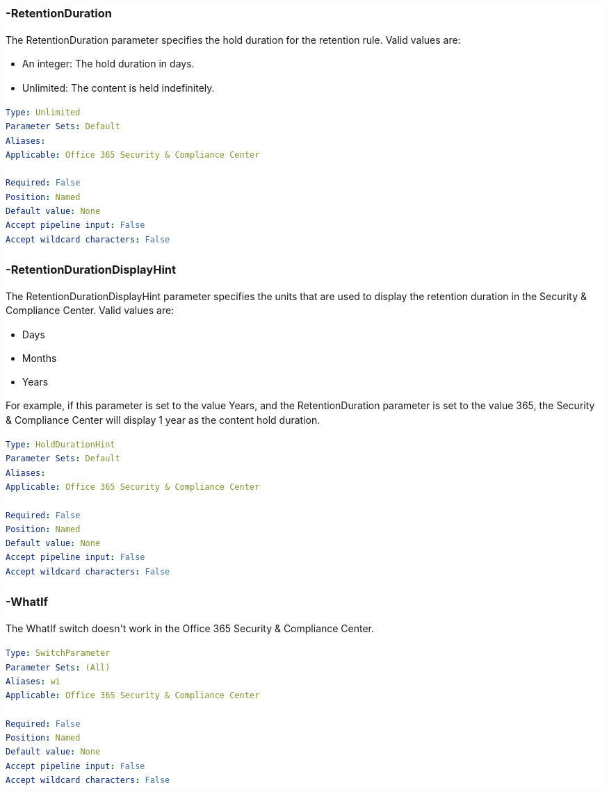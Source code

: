 ### -RetentionDuration
The RetentionDuration parameter specifies the hold duration for the retention rule. Valid values are:

- An integer: The hold duration in days.

- Unlimited: The content is held indefinitely.

```yaml
Type: Unlimited
Parameter Sets: Default
Aliases:
Applicable: Office 365 Security & Compliance Center

Required: False
Position: Named
Default value: None
Accept pipeline input: False
Accept wildcard characters: False
```

### -RetentionDurationDisplayHint
The RetentionDurationDisplayHint parameter specifies the units that are used to display the retention duration in the Security & Compliance Center. Valid values are:

- Days

- Months

- Years

For example, if this parameter is set to the value Years, and the RetentionDuration parameter is set to the value 365, the Security & Compliance Center will display 1 year as the content hold duration.

```yaml
Type: HoldDurationHint
Parameter Sets: Default
Aliases:
Applicable: Office 365 Security & Compliance Center

Required: False
Position: Named
Default value: None
Accept pipeline input: False
Accept wildcard characters: False
```

### -WhatIf
The WhatIf switch doesn't work in the Office 365 Security & Compliance Center.

```yaml
Type: SwitchParameter
Parameter Sets: (All)
Aliases: wi
Applicable: Office 365 Security & Compliance Center

Required: False
Position: Named
Default value: None
Accept pipeline input: False
Accept wildcard characters: False
```
